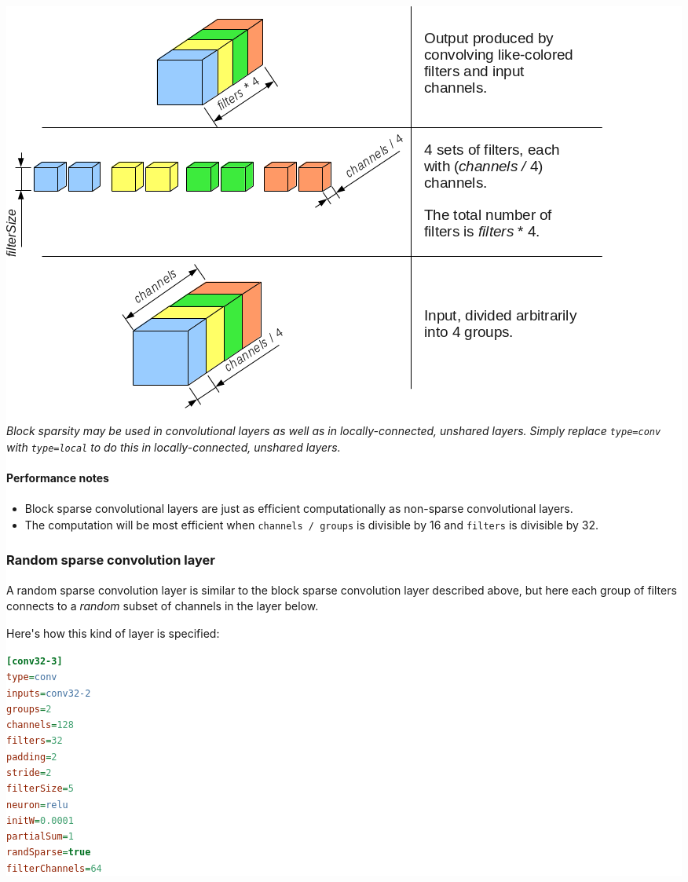 ![convolution diagram](images/conv-diagram.png)

*Block sparsity may be used in convolutional layers as well as in
locally-connected, unshared layers. Simply replace `type=conv` with `type=local`
to do this in locally-connected, unshared layers.*

#### Performance notes

* Block sparse convolutional layers are just as efficient computationally as
  non-sparse convolutional layers.
* The computation will be most efficient when `channels / groups` is divisible
  by 16 and `filters` is divisible by 32.

### Random sparse convolution layer

A random sparse convolution layer is similar to the block sparse convolution
layer described above, but here each group of filters connects to a _random_
subset of channels in the layer below.

Here's how this kind of layer is specified:

```ini
[conv32-3]
type=conv
inputs=conv32-2
groups=2
channels=128
filters=32
padding=2
stride=2
filterSize=5
neuron=relu
initW=0.0001
partialSum=1
randSparse=true
filterChannels=64
```
